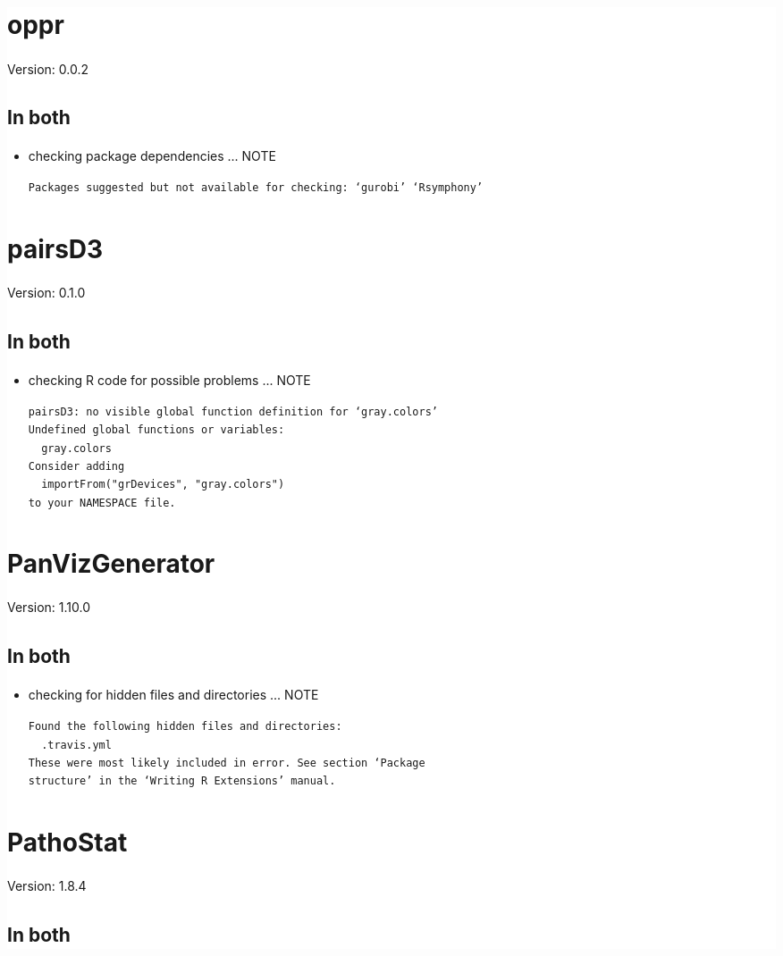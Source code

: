 # oppr

Version: 0.0.2

## In both

*   checking package dependencies ... NOTE
    ```
    Packages suggested but not available for checking: ‘gurobi’ ‘Rsymphony’
    ```

# pairsD3

Version: 0.1.0

## In both

*   checking R code for possible problems ... NOTE
    ```
    pairsD3: no visible global function definition for ‘gray.colors’
    Undefined global functions or variables:
      gray.colors
    Consider adding
      importFrom("grDevices", "gray.colors")
    to your NAMESPACE file.
    ```

# PanVizGenerator

Version: 1.10.0

## In both

*   checking for hidden files and directories ... NOTE
    ```
    Found the following hidden files and directories:
      .travis.yml
    These were most likely included in error. See section ‘Package
    structure’ in the ‘Writing R Extensions’ manual.
    ```

# PathoStat

Version: 1.8.4

## In both
